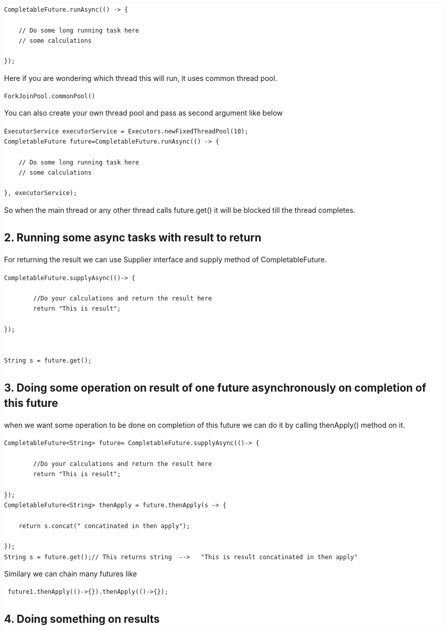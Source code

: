 ```
CompletableFuture.runAsync(() -> {

    // Do some long running task here
    // some calculations
    
}); 

```
Here if you are wondering which thread this will run, it uses common thread pool.
```
ForkJoinPool.commonPool()
```
You can also create your own thread pool and pass as second argument like below
```
ExecutorService executorService = Executors.newFixedThreadPool(10);
CompletableFuture future=CompletableFuture.runAsync(() -> {

    // Do some long running task here
    // some calculations

}, executorService);
```
So when the main thread or any other thread calls future.get() it will be blocked till the thread completes.
## 2. Running some async tasks with result to return ##
For returning the result we can use Supplier<T> interface and supply method of CompletableFuture.
```
CompletableFuture.supplyAsync(()-> {
   
        //Do your calculations and return the result here
        return "This is result";
   
});
 

String s = future.get();
```

 ## 3. Doing some operation on result of one future asynchronously on completion of this future ##
when we want some operation to be done on completion of this future we can do it by calling
thenApply() method on it.
```
CompletableFuture<String> future= CompletableFuture.supplyAsync(()-> {

        //Do your calculations and return the result here
        return "This is result";

});
CompletableFuture<String> thenApply = future.thenApply(s -> {

    return s.concat(" concatinated in then apply");

});
String s = future.get();// This returns string  -->   "This is result concatinated in then apply"
```
Similary we can chain many futures like  
```
 future1.thenApply(()->{}).thenApply(()->{});
 ```
 ## 4. Doing something on results ##